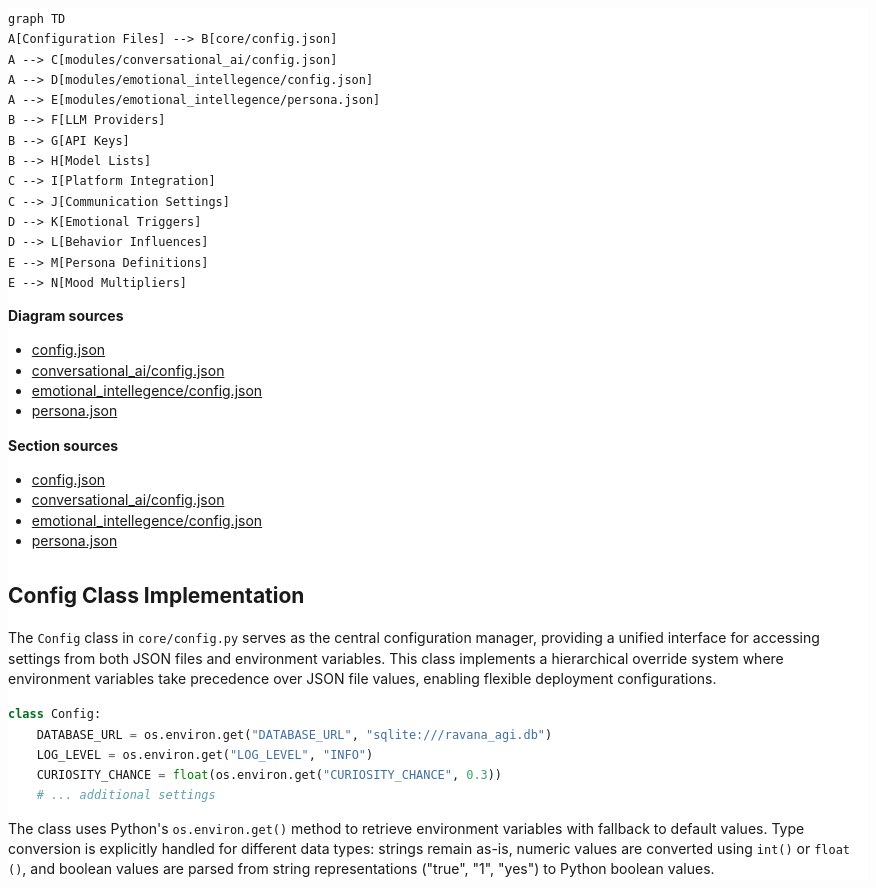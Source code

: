 ```mermaid
graph TD
A[Configuration Files] --> B[core/config.json]
A --> C[modules/conversational_ai/config.json]
A --> D[modules/emotional_intellegence/config.json]
A --> E[modules/emotional_intellegence/persona.json]
B --> F[LLM Providers]
B --> G[API Keys]
B --> H[Model Lists]
C --> I[Platform Integration]
C --> J[Communication Settings]
D --> K[Emotional Triggers]
D --> L[Behavior Influences]
E --> M[Persona Definitions]
E --> N[Mood Multipliers]
```

**Diagram sources**
- [config.json](file://c:\Users\ASUS\Documents\GitHub\RAVANA\core\config.json#L1-L193)
- [conversational_ai/config.json](file://c:\Users\ASUS\Documents\GitHub\RAVANA\modules\conversational_ai\config.json#L1-L27)
- [emotional_intellegence/config.json](file://c:\Users\ASUS\Documents\GitHub\RAVANA\modules\emotional_intellegence\config.json#L1-L202)
- [persona.json](file://c:\Users\ASUS\Documents\GitHub\RAVANA\modules\emotional_intellegence\persona.json#L1-L86)

**Section sources**
- [config.json](file://c:\Users\ASUS\Documents\GitHub\RAVANA\core\config.json#L1-L193)
- [conversational_ai/config.json](file://c:\Users\ASUS\Documents\GitHub\RAVANA\modules\conversational_ai\config.json#L1-L27)
- [emotional_intellegence/config.json](file://c:\Users\ASUS\Documents\GitHub\RAVANA\modules\emotional_intellegence\config.json#L1-L202)
- [persona.json](file://c:\Users\ASUS\Documents\GitHub\RAVANA\modules\emotional_intellegence\persona.json#L1-L86)

## Config Class Implementation

The `Config` class in `core/config.py` serves as the central configuration manager, providing a unified interface for accessing settings from both JSON files and environment variables. This class implements a hierarchical override system where environment variables take precedence over JSON file values, enabling flexible deployment configurations.

```python
class Config:
    DATABASE_URL = os.environ.get("DATABASE_URL", "sqlite:///ravana_agi.db")
    LOG_LEVEL = os.environ.get("LOG_LEVEL", "INFO")
    CURIOSITY_CHANCE = float(os.environ.get("CURIOSITY_CHANCE", 0.3))
    # ... additional settings
```

The class uses Python's `os.environ.get()` method to retrieve environment variables with fallback to default values. Type conversion is explicitly handled for different data types: strings remain as-is, numeric values are converted using `int()` or `float()`, and boolean values are parsed from string representations ("true", "1", "yes") to Python boolean values.
